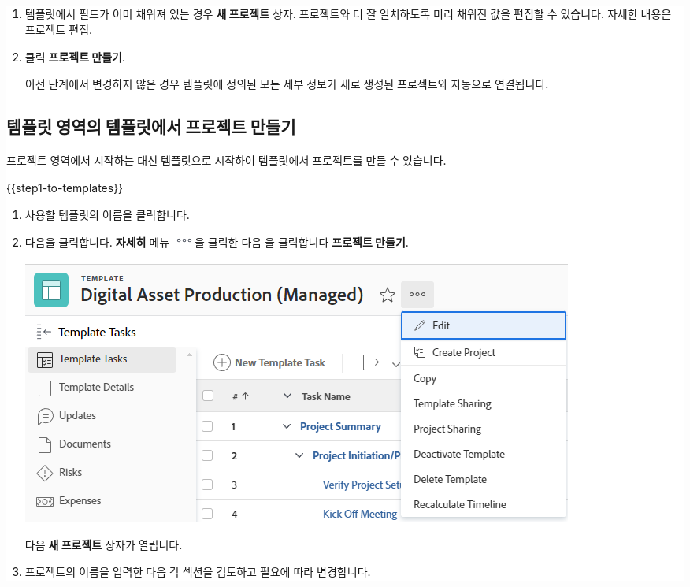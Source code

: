 1. 템플릿에서 필드가 이미 채워져 있는 경우 **새 프로젝트** 상자. 프로젝트와 더 잘 일치하도록 미리 채워진 값을 편집할 수 있습니다. 자세한 내용은 [프로젝트 편집](../../../manage-work/projects/manage-projects/edit-projects.md).
1. 클릭 **프로젝트 만들기**.

   이전 단계에서 변경하지 않은 경우 템플릿에 정의된 모든 세부 정보가 새로 생성된 프로젝트와 자동으로 연결됩니다.

## 템플릿 영역의 템플릿에서 프로젝트 만들기

프로젝트 영역에서 시작하는 대신 템플릿으로 시작하여 템플릿에서 프로젝트를 만들 수 있습니다.

{{step1-to-templates}}

1. 사용할 템플릿의 이름을 클릭합니다.
1. 다음을 클릭합니다. **자세히** 메뉴 ![](assets/more-icon.png)을 클릭한 다음 을 클릭합니다 **프로젝트 만들기**.

   ![템플릿에서 프로젝트 만들기](assets/project-sharing-on-template.png)

   다음 **새 프로젝트** 상자가 열립니다.

1. 프로젝트의 이름을 입력한 다음 각 섹션을 검토하고 필요에 따라 변경합니다.
